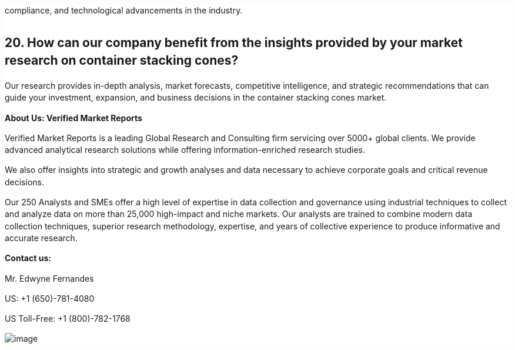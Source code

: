 compliance, and technological advancements in the industry.</p>  <h2>20. How can our company benefit from the insights provided by your market research on container stacking cones?</h2>  <p>Our research provides in-depth analysis, market forecasts, competitive intelligence, and strategic recommendations that can guide your investment, expansion, and business decisions in the container stacking cones market.</p></body></html><p id="" class=""><strong>About Us: Verified Market Reports</strong></p><p id="" class="">Verified Market Reports is a leading Global Research and Consulting firm servicing over 5000+ global clients. We provide advanced analytical research solutions while offering information-enriched research studies.</p><p id="" class="">We also offer insights into strategic and growth analyses and data necessary to achieve corporate goals and critical revenue decisions.</p><p id="" class="">Our 250 Analysts and SMEs offer a high level of expertise in data collection and governance using industrial techniques to collect and analyze data on more than 25,000 high-impact and niche markets. Our analysts are trained to combine modern data collection techniques, superior research methodology, expertise, and years of collective experience to produce informative and accurate research.</p><p id="" class=""><strong>Contact us:</strong></p><p id="" class="">Mr. Edwyne Fernandes</p><p id="" class="">US: +1 (650)-781-4080</p><p id="" class="">US Toll-Free: +1 (800)-782-1768</p>
![image](https://github.com/user-attachments/assets/4277410f-4de7-4221-94b1-b10abe146588)
